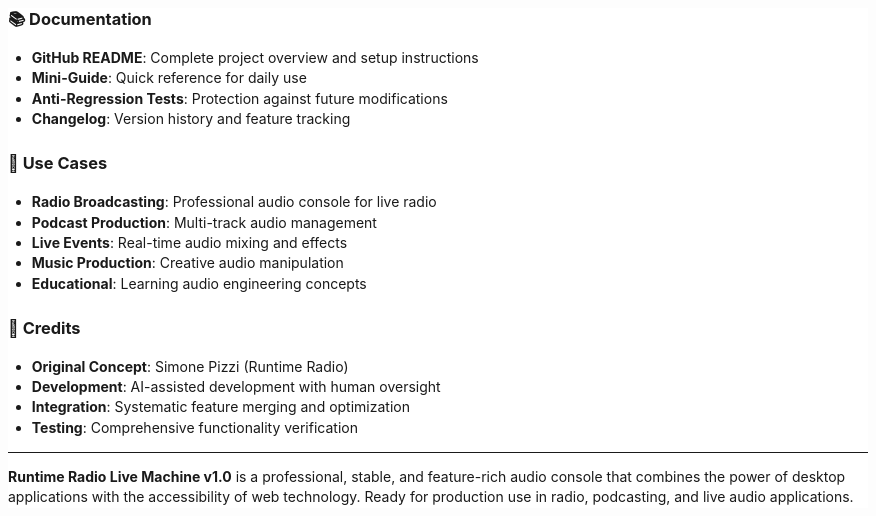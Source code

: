 ### 📚 **Documentation**

- **GitHub README**: Complete project overview and setup instructions
- **Mini-Guide**: Quick reference for daily use
- **Anti-Regression Tests**: Protection against future modifications
- **Changelog**: Version history and feature tracking

### 🎯 **Use Cases**

- **Radio Broadcasting**: Professional audio console for live radio
- **Podcast Production**: Multi-track audio management
- **Live Events**: Real-time audio mixing and effects
- **Music Production**: Creative audio manipulation
- **Educational**: Learning audio engineering concepts

### 🤝 **Credits**

- **Original Concept**: Simone Pizzi (Runtime Radio)
- **Development**: AI-assisted development with human oversight
- **Integration**: Systematic feature merging and optimization
- **Testing**: Comprehensive functionality verification

---

**Runtime Radio Live Machine v1.0** is a professional, stable, and feature-rich audio console that combines the power of desktop applications with the accessibility of web technology. Ready for production use in radio, podcasting, and live audio applications.